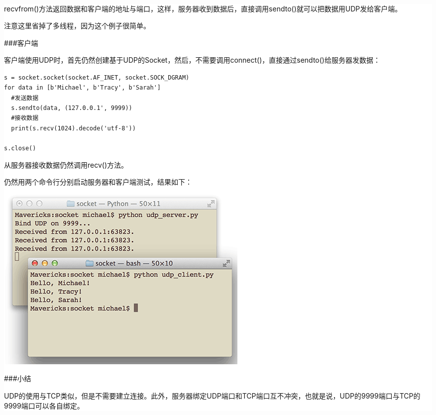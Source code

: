 recvfrom()方法返回数据和客户端的地址与端口，这样，服务器收到数据后，直接调用sendto()就可以把数据用UDP发给客户端。

注意这里省掉了多线程，因为这个例子很简单。

###客户端

客户端使用UDP时，首先仍然创建基于UDP的Socket，然后，不需要调用connect()，直接通过sendto()给服务器发数据：

```
s = socket.socket(socket.AF_INET, socket.SOCK_DGRAM)
for data in [b'Michael', b'Tracy', b'Sarah']
  #发送数据
  s.sendto(data, (127.0.0.1', 9999))
  #接收数据
  print(s.recv(1024).decode('utf-8'))
  
s.close()
```

从服务器接收数据仍然调用recv()方法。

仍然用两个命令行分别启动服务器和客户端测试，结果如下：

![img](../media/image/2016-01-17/02.png)

###小结

UDP的使用与TCP类似，但是不需要建立连接。此外，服务器绑定UDP端口和TCP端口互不冲突，也就是说，UDP的9999端口与TCP的9999端口可以各自绑定。
